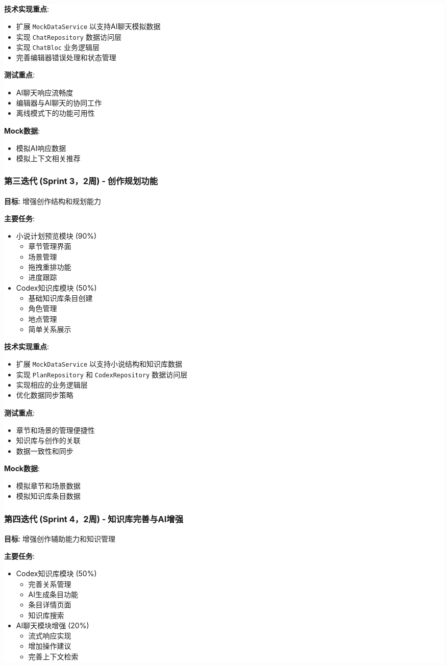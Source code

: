 **技术实现重点**:
- 扩展 `MockDataService` 以支持AI聊天模拟数据
- 实现 `ChatRepository` 数据访问层
- 实现 `ChatBloc` 业务逻辑层
- 完善编辑器错误处理和状态管理

**测试重点**:
- AI聊天响应流畅度
- 编辑器与AI聊天的协同工作
- 离线模式下的功能可用性

**Mock数据**:
- 模拟AI响应数据
- 模拟上下文相关推荐

### 第三迭代 (Sprint 3，2周) - 创作规划功能

**目标**: 增强创作结构和规划能力

**主要任务**:
- 小说计划预览模块 (90%)
  - 章节管理界面
  - 场景管理
  - 拖拽重排功能
  - 进度跟踪
- Codex知识库模块 (50%)
  - 基础知识库条目创建
  - 角色管理
  - 地点管理
  - 简单关系展示

**技术实现重点**:
- 扩展 `MockDataService` 以支持小说结构和知识库数据
- 实现 `PlanRepository` 和 `CodexRepository` 数据访问层
- 实现相应的业务逻辑层
- 优化数据同步策略

**测试重点**:
- 章节和场景的管理便捷性
- 知识库与创作的关联
- 数据一致性和同步

**Mock数据**:
- 模拟章节和场景数据
- 模拟知识库条目数据

### 第四迭代 (Sprint 4，2周) - 知识库完善与AI增强

**目标**: 增强创作辅助能力和知识管理

**主要任务**:
- Codex知识库模块 (50%)
  - 完善关系管理
  - AI生成条目功能
  - 条目详情页面
  - 知识库搜索
- AI聊天模块增强 (20%)
  - 流式响应实现
  - 增加操作建议
  - 完善上下文检索
